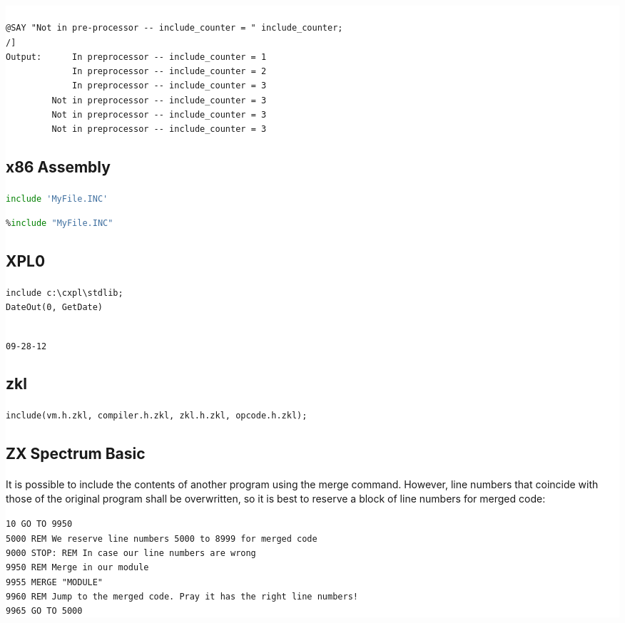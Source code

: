 ```verbexx

@SAY "Not in pre-processor -- include_counter = " include_counter;
/]
Output:      In preprocessor -- include_counter = 1
             In preprocessor -- include_counter = 2
             In preprocessor -- include_counter = 3
         Not in preprocessor -- include_counter = 3
         Not in preprocessor -- include_counter = 3
         Not in preprocessor -- include_counter = 3
```



## x86 Assembly


```asm
include 'MyFile.INC'
```


```asm
%include "MyFile.INC"
```



## XPL0


```XPL0
include c:\cxpl\stdlib;
DateOut(0, GetDate)
```


```txt

09-28-12

```



## zkl


```zkl
include(vm.h.zkl, compiler.h.zkl, zkl.h.zkl, opcode.h.zkl);
```



## ZX Spectrum Basic


It is possible to include the contents of another program using the merge command. However, line numbers that coincide with those of the original program shall be overwritten, so it is best to reserve a block of line numbers for merged code:


```zxbasic
10 GO TO 9950
5000 REM We reserve line numbers 5000 to 8999 for merged code
9000 STOP: REM In case our line numbers are wrong
9950 REM Merge in our module
9955 MERGE "MODULE"
9960 REM Jump to the merged code. Pray it has the right line numbers!
9965 GO TO 5000
```



